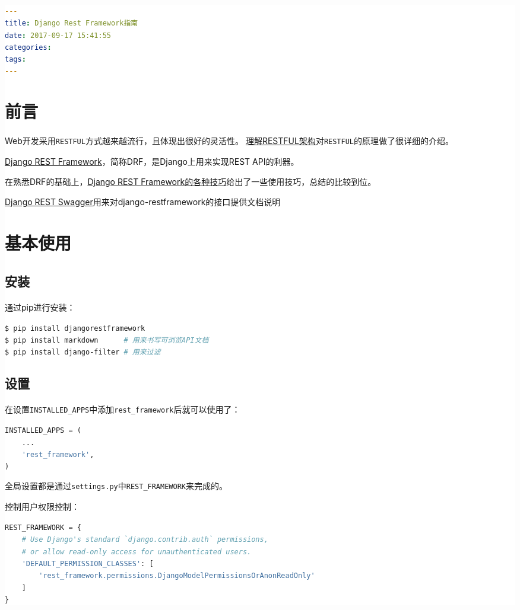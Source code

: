 ```yaml
---
title: Django Rest Framework指南
date: 2017-09-17 15:41:55
categories:
tags:
---
```


# 前言
Web开发采用`RESTFUL`方式越来越流行，且体现出很好的灵活性。 [理解RESTFUL架构](http://www.ruanyifeng.com/blog/2011/09/restful)对`RESTFUL`的原理做了很详细的介绍。

[Django REST Framework](http://www.django-rest-framework.org/)，简称DRF，是Django上用来实现REST API的利器。

在熟悉DRF的基础上，[Django REST Framework的各种技巧](https://segmentfault.com/a/1190000004401112)给出了一些使用技巧，总结的比较到位。

[Django REST Swagger](https://github.com/marcgibbons/django-rest-swagger)用来对django-restframework的接口提供文档说明

# 基本使用

## 安装
通过pip进行安装：

```bash
$ pip install djangorestframework
$ pip install markdown      # 用来书写可浏览API文档
$ pip install django-filter # 用来过滤
```

## 设置
在设置`INSTALLED_APPS`中添加`rest_framework`后就可以使用了：

```python
INSTALLED_APPS = (
    ...
    'rest_framework',
)
```

全局设置都是通过`settings.py`中`REST_FRAMEWORK`来完成的。

控制用户权限控制：

```python
REST_FRAMEWORK = {
    # Use Django's standard `django.contrib.auth` permissions,
    # or allow read-only access for unauthenticated users.
    'DEFAULT_PERMISSION_CLASSES': [
        'rest_framework.permissions.DjangoModelPermissionsOrAnonReadOnly'
    ]
}
```
